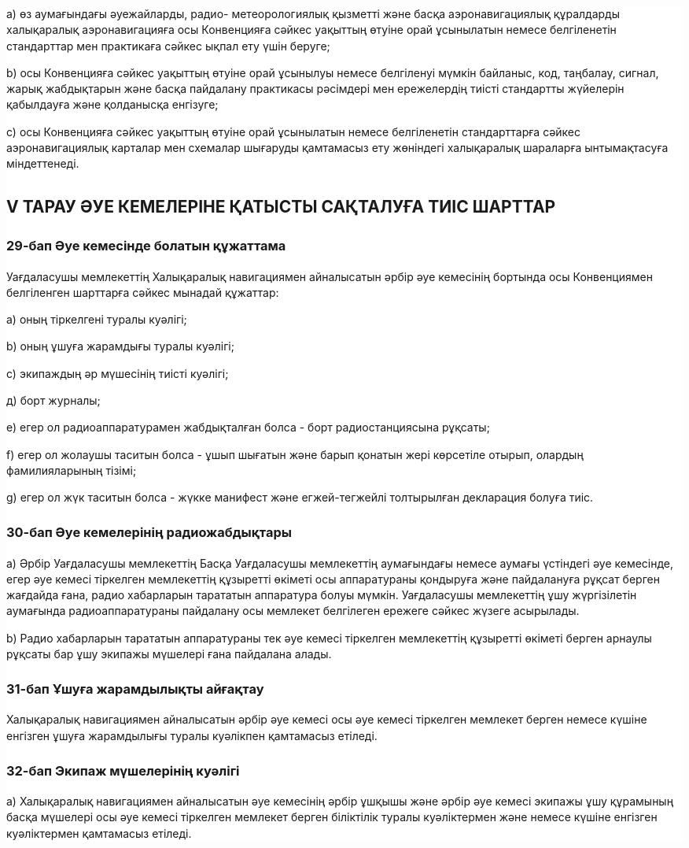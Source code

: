 а) өз аумағындағы әуежайларды, радио- метеорологиялық қызметтi және басқа аэронавигациялық құралдарды халықаралық аэронавигацияға осы Конвенцияға сәйкес уақыттың өтуiне орай ұсынылатын немесе белгiленетiн стандарттар мен практикаға сәйкес ықпал ету үшiн беруге;

b) осы Конвенцияға сәйкес уақыттың өтуiне орай ұсынылуы немесе белгiленуi мүмкiн байланыс, код, таңбалау, сигнал, жарық жабдықтарын және басқа пайдалану практикасы рәсiмдерi мен ережелердiң тиiстi стандартты жүйелерiн қабылдауға және қолданысқа енгiзуге;

с) осы Конвенцияға сәйкес уақыттың өтуiне орай ұсынылатын немесе белгiленетiн стандарттарға сәйкес аэронавигациялық карталар мен схемалар шығаруды қамтамасыз ету жөнiндегi халықаралық шараларға ынтымақтасуға міндеттенедi.

## V ТАРАУ ӘУЕ КЕМЕЛЕРIНЕ ҚАТЫСТЫ САҚТАЛУҒА ТИIС ШАРТТАР

### 29-бап Әуе кемесiнде болатын құжаттама

Уағдаласушы мемлекеттің Халықаралық навигациямен айналысатын әрбiр әуе кемесiнiң бортында осы Конвенциямен белгiленген шарттарға сәйкес мынадай құжаттар:

а) оның тiркелгенi туралы куәлiгi;

b) оның ұшуға жарамдығы туралы куәлiгi;

с) экипаждың әр мүшесiнiң тиiстi куәлiгi;

д) борт журналы;

е) егер ол радиоаппаратурамен жабдықталған болса - борт радиостанциясына рұқсаты;

f) егер ол жолаушы таситын болса - ұшып шығатын және барып қонатын жерi көрсетiле отырып, олардың фамилияларының тiзiмi;

g) егер ол жүк таситын болса - жүкке манифест және егжей-тегжейлi толтырылған декларация болуға тиiс.

### 30-бап Әуе кемелерiнiң радиожабдықтары

а) Әрбiр Уағдаласушы мемлекеттің Басқа Уағдаласушы мемлекеттiң аумағындағы немесе аумағы үстiндегi әуе кемесiнде, егер әуе кемесi тiркелген мемлекеттiң құзыреттi өкiметi осы аппаратураны қондыруға және пайдалануға рұқсат берген жағдайда ғана, радио хабарларын тарататын аппаратура болуы мүмкiн. Уағдаласушы мемлекеттiң ұшу жүргiзiлетiн аумағында радиоаппаратураны пайдалану осы мемлекет белгiлеген ережеге сәйкес жүзеге асырылады.

b) Радио хабарларын тарататын аппаратураны тек әуе кемесi тiркелген мемлекеттiң құзыреттi өкiметi берген арнаулы рұқсаты бар ұшу экипажы мүшелерi ғана пайдалана алады.

### 31-бап Ұшуға жарамдылықты айғақтау

Халықаралық навигациямен айналысатын әрбiр әуе кемесi осы әуе кемесi тiркелген мемлекет берген немесе күшiне енгiзген ұшуға жарамдылығы туралы куәлiкпен қамтамасыз етiледi.

### 32-бап Экипаж мүшелерiнiң куәлiгi

а) Халықаралық навигациямен айналысатын әуе кемесiнiң әрбiр ұшқышы және әрбiр әуе кемесi экипажы ұшу құрамының басқа мүшелерi осы әуе кемесi тiркелген мемлекет берген бiлiктiлiк туралы куәлiктермен және немесе күшiне енгiзген куәлiктермен қамтамасыз етiледi.

